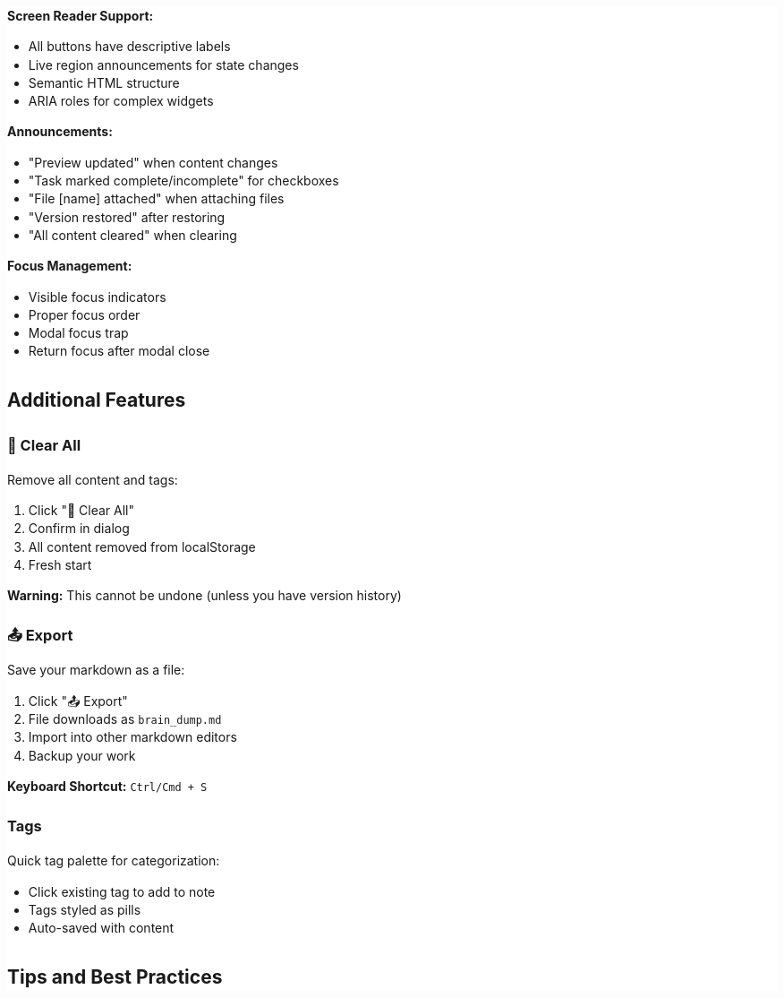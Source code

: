 **Screen Reader Support:**

- All buttons have descriptive labels
- Live region announcements for state changes
- Semantic HTML structure
- ARIA roles for complex widgets

**Announcements:**

- "Preview updated" when content changes
- "Task marked complete/incomplete" for checkboxes
- "File [name] attached" when attaching files
- "Version restored" after restoring
- "All content cleared" when clearing

**Focus Management:**

- Visible focus indicators
- Proper focus order
- Modal focus trap
- Return focus after modal close

## Additional Features

### 🧹 Clear All

Remove all content and tags:

1. Click "🧹 Clear All"
2. Confirm in dialog
3. All content removed from localStorage
4. Fresh start

**Warning:** This cannot be undone (unless you have version history)

### 📤 Export

Save your markdown as a file:

1. Click "📤 Export"
2. File downloads as `brain_dump.md`
3. Import into other markdown editors
4. Backup your work

**Keyboard Shortcut:** `Ctrl/Cmd + S`

### Tags

Quick tag palette for categorization:

- Click existing tag to add to note
- Tags styled as pills
- Auto-saved with content

## Tips and Best Practices

